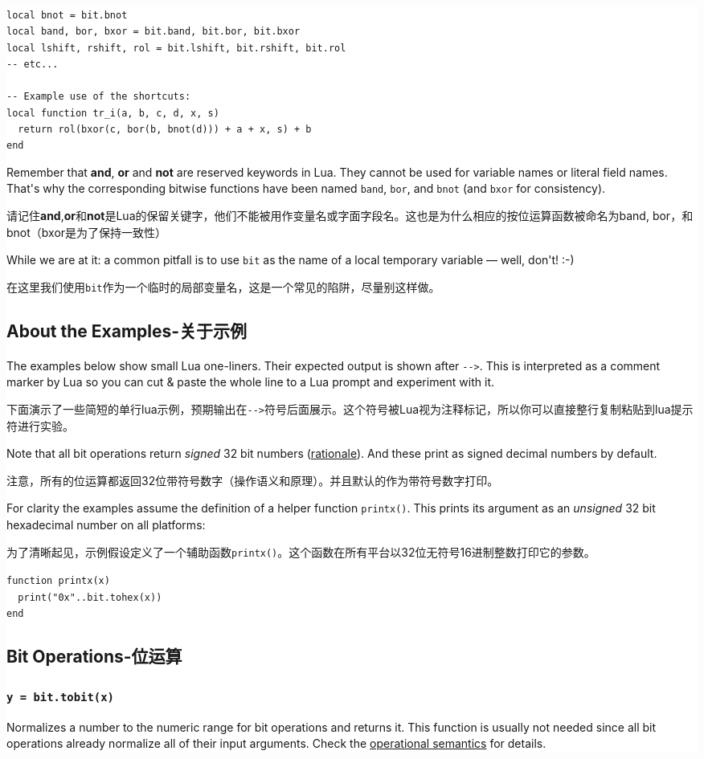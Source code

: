 ```
local bnot = bit.bnot
local band, bor, bxor = bit.band, bit.bor, bit.bxor
local lshift, rshift, rol = bit.lshift, bit.rshift, bit.rol
-- etc...

-- Example use of the shortcuts:
local function tr_i(a, b, c, d, x, s)
  return rol(bxor(c, bor(b, bnot(d))) + a + x, s) + b
end
```

Remember that **and**, **or** and **not** are reserved keywords in Lua. They cannot be used for variable names or literal field names. That's why the corresponding bitwise functions have been named `band`, `bor`, and `bnot` (and `bxor` for consistency).

请记住**and**,**or**和**not**是Lua的保留关键字，他们不能被用作变量名或字面字段名。这也是为什么相应的按位运算函数被命名为band, bor，和bnot（bxor是为了保持一致性）

While we are at it: a common pitfall is to use `bit` as the name of a local temporary variable — well, don't! :-)

在这里我们使用`bit`作为一个临时的局部变量名，这是一个常见的陷阱，尽量别这样做。

## About the Examples-关于示例

The examples below show small Lua one-liners. Their expected output is shown after `-->`. This is interpreted as a comment marker by Lua so you can cut & paste the whole line to a Lua prompt and experiment with it.

下面演示了一些简短的单行lua示例，预期输出在`-->`符号后面展示。这个符号被Lua视为注释标记，所以你可以直接整行复制粘贴到lua提示符进行实验。

Note that all bit operations return *signed* 32 bit numbers ([rationale](http://bitop.luajit.org/semantics.html#range)). And these print as signed decimal numbers by default.

注意，所有的位运算都返回32位带符号数字（操作语义和原理）。并且默认的作为带符号数字打印。

For clarity the examples assume the definition of a helper function `printx()`. This prints its argument as an *unsigned* 32 bit hexadecimal number on all platforms:

为了清晰起见，示例假设定义了一个辅助函数`printx()`。这个函数在所有平台以32位无符号16进制整数打印它的参数。

```
function printx(x)
  print("0x"..bit.tohex(x))
end
```

## Bit Operations-位运算

### `y = bit.tobit(x)`

Normalizes a number to the numeric range for bit operations and returns it. This function is usually not needed since all bit operations already normalize all of their input arguments. Check the [operational semantics](http://bitop.luajit.org/semantics.html) for details.
